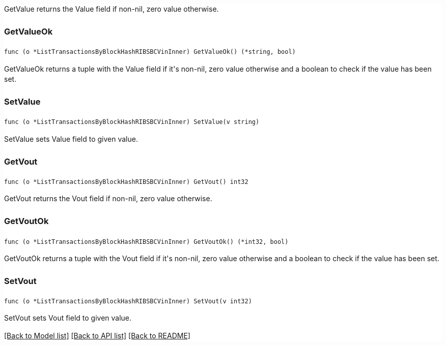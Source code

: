 GetValue returns the Value field if non-nil, zero value otherwise.

### GetValueOk

`func (o *ListTransactionsByBlockHashRIBSBCVinInner) GetValueOk() (*string, bool)`

GetValueOk returns a tuple with the Value field if it's non-nil, zero value otherwise
and a boolean to check if the value has been set.

### SetValue

`func (o *ListTransactionsByBlockHashRIBSBCVinInner) SetValue(v string)`

SetValue sets Value field to given value.


### GetVout

`func (o *ListTransactionsByBlockHashRIBSBCVinInner) GetVout() int32`

GetVout returns the Vout field if non-nil, zero value otherwise.

### GetVoutOk

`func (o *ListTransactionsByBlockHashRIBSBCVinInner) GetVoutOk() (*int32, bool)`

GetVoutOk returns a tuple with the Vout field if it's non-nil, zero value otherwise
and a boolean to check if the value has been set.

### SetVout

`func (o *ListTransactionsByBlockHashRIBSBCVinInner) SetVout(v int32)`

SetVout sets Vout field to given value.



[[Back to Model list]](../README.md#documentation-for-models) [[Back to API list]](../README.md#documentation-for-api-endpoints) [[Back to README]](../README.md)


